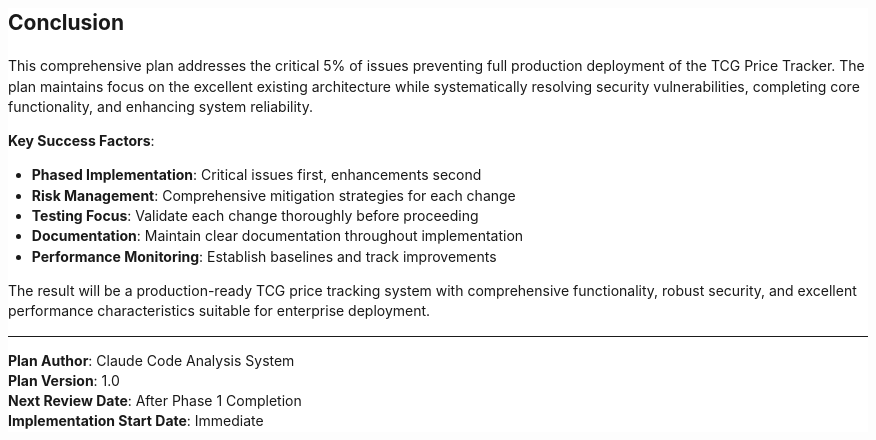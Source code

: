 
## Conclusion

This comprehensive plan addresses the critical 5% of issues preventing full production deployment of the TCG Price Tracker. The plan maintains focus on the excellent existing architecture while systematically resolving security vulnerabilities, completing core functionality, and enhancing system reliability.

**Key Success Factors**:
- **Phased Implementation**: Critical issues first, enhancements second
- **Risk Management**: Comprehensive mitigation strategies for each change
- **Testing Focus**: Validate each change thoroughly before proceeding
- **Documentation**: Maintain clear documentation throughout implementation
- **Performance Monitoring**: Establish baselines and track improvements

The result will be a production-ready TCG price tracking system with comprehensive functionality, robust security, and excellent performance characteristics suitable for enterprise deployment.

---

**Plan Author**: Claude Code Analysis System  
**Plan Version**: 1.0  
**Next Review Date**: After Phase 1 Completion  
**Implementation Start Date**: Immediate